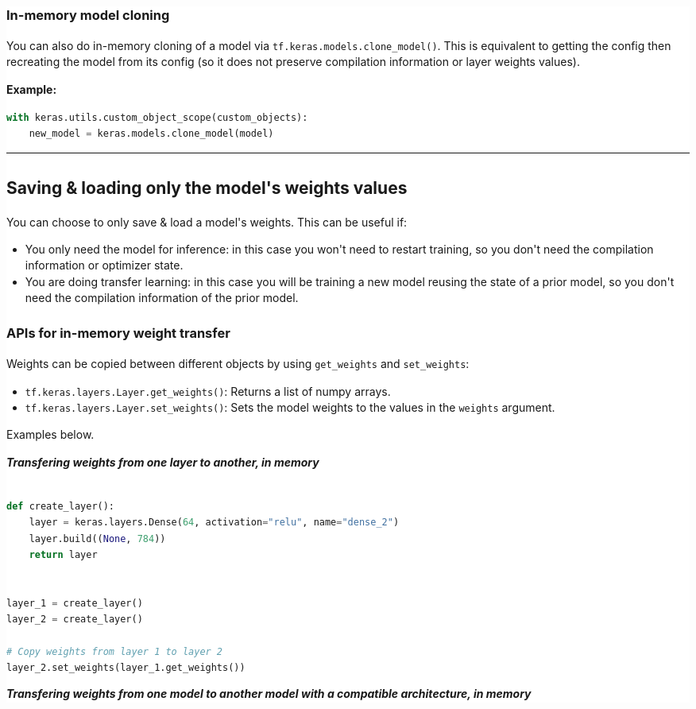 ### In-memory model cloning

You can also do in-memory cloning of a model via `tf.keras.models.clone_model()`.
This is equivalent to getting the config then recreating the model from its config
(so it does not preserve compilation information or layer weights values).

**Example:**


```python
with keras.utils.custom_object_scope(custom_objects):
    new_model = keras.models.clone_model(model)
```

---
## Saving & loading only the model's weights values

You can choose to only save & load a model's weights. This can be useful if:

- You only need the model for inference: in this case you won't need to
restart training, so you don't need the compilation information or optimizer state.
- You are doing transfer learning: in this case you will be training a new model
reusing the state of a prior model, so you don't need the compilation
information of the prior model.

### APIs for in-memory weight transfer

Weights can be copied between different objects by using `get_weights`
and `set_weights`:

* `tf.keras.layers.Layer.get_weights()`: Returns a list of numpy arrays.
* `tf.keras.layers.Layer.set_weights()`: Sets the model weights to the values
in the `weights` argument.

Examples below.


***Transfering weights from one layer to another, in memory***


```python

def create_layer():
    layer = keras.layers.Dense(64, activation="relu", name="dense_2")
    layer.build((None, 784))
    return layer


layer_1 = create_layer()
layer_2 = create_layer()

# Copy weights from layer 1 to layer 2
layer_2.set_weights(layer_1.get_weights())
```

***Transfering weights from one model to another model with a
compatible architecture, in memory***
